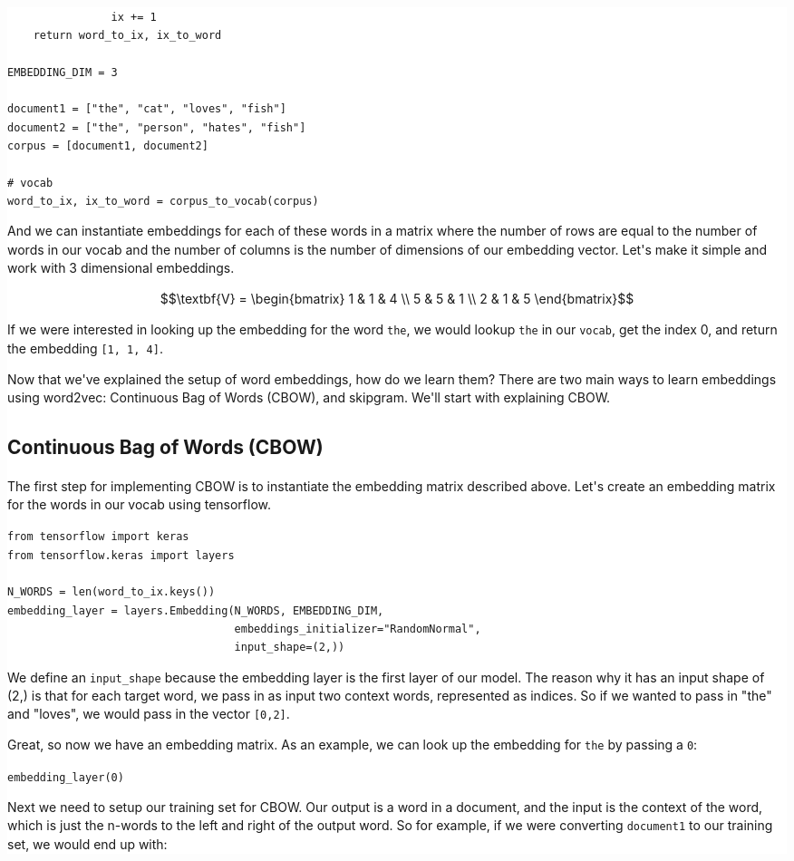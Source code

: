                     ix += 1
        return word_to_ix, ix_to_word
            
    EMBEDDING_DIM = 3

    document1 = ["the", "cat", "loves", "fish"]
    document2 = ["the", "person", "hates", "fish"]
    corpus = [document1, document2]

    # vocab
    word_to_ix, ix_to_word = corpus_to_vocab(corpus)

And we can instantiate embeddings for each of these words in a matrix where the number of rows are equal to the number of words in our vocab and the number of columns is the number of dimensions of our embedding vector. Let's make it simple and work with 3 dimensional embeddings.

$$\textbf{V} = \begin{bmatrix}
  1 & 1 & 4 \\
   5 & 5 & 1 \\
   2 & 1 & 5
\end{bmatrix}$$

If we were interested in looking up the embedding for the word `the`, we would lookup `the` in our `vocab`, get the index $0$, and return the embedding `[1, 1, 4]`.

Now that we've explained the setup of word embeddings, how do we learn them? There are two main ways to learn embeddings using word2vec: Continuous Bag of Words (CBOW), and skipgram. We'll start with explaining CBOW.

## Continuous Bag of Words (CBOW)

The first step for implementing CBOW is to instantiate the embedding matrix described above. Let's create an embedding matrix for the words in our vocab using tensorflow.

    from tensorflow import keras
    from tensorflow.keras import layers

    N_WORDS = len(word_to_ix.keys())
    embedding_layer = layers.Embedding(N_WORDS, EMBEDDING_DIM, 
                                       embeddings_initializer="RandomNormal",
                                       input_shape=(2,))

We define an `input_shape` because the embedding layer is the first layer of our model. The reason why it has an input shape of $(2,)$ is that for each target word, we pass in as input two context words, represented as indices. So if we wanted to pass in "the" and "loves", we would pass in the vector `[0,2]`. 

Great, so now we have an embedding matrix. As an example, we can look up the embedding for `the` by passing a `0`:

    embedding_layer(0)

Next we need to setup our training set for CBOW. Our output is a word in a document, and the input is the context of the word, which is just the n-words to the left and right of the output word. So for example, if we were converting `document1` to our training set, we would end up with:
    
